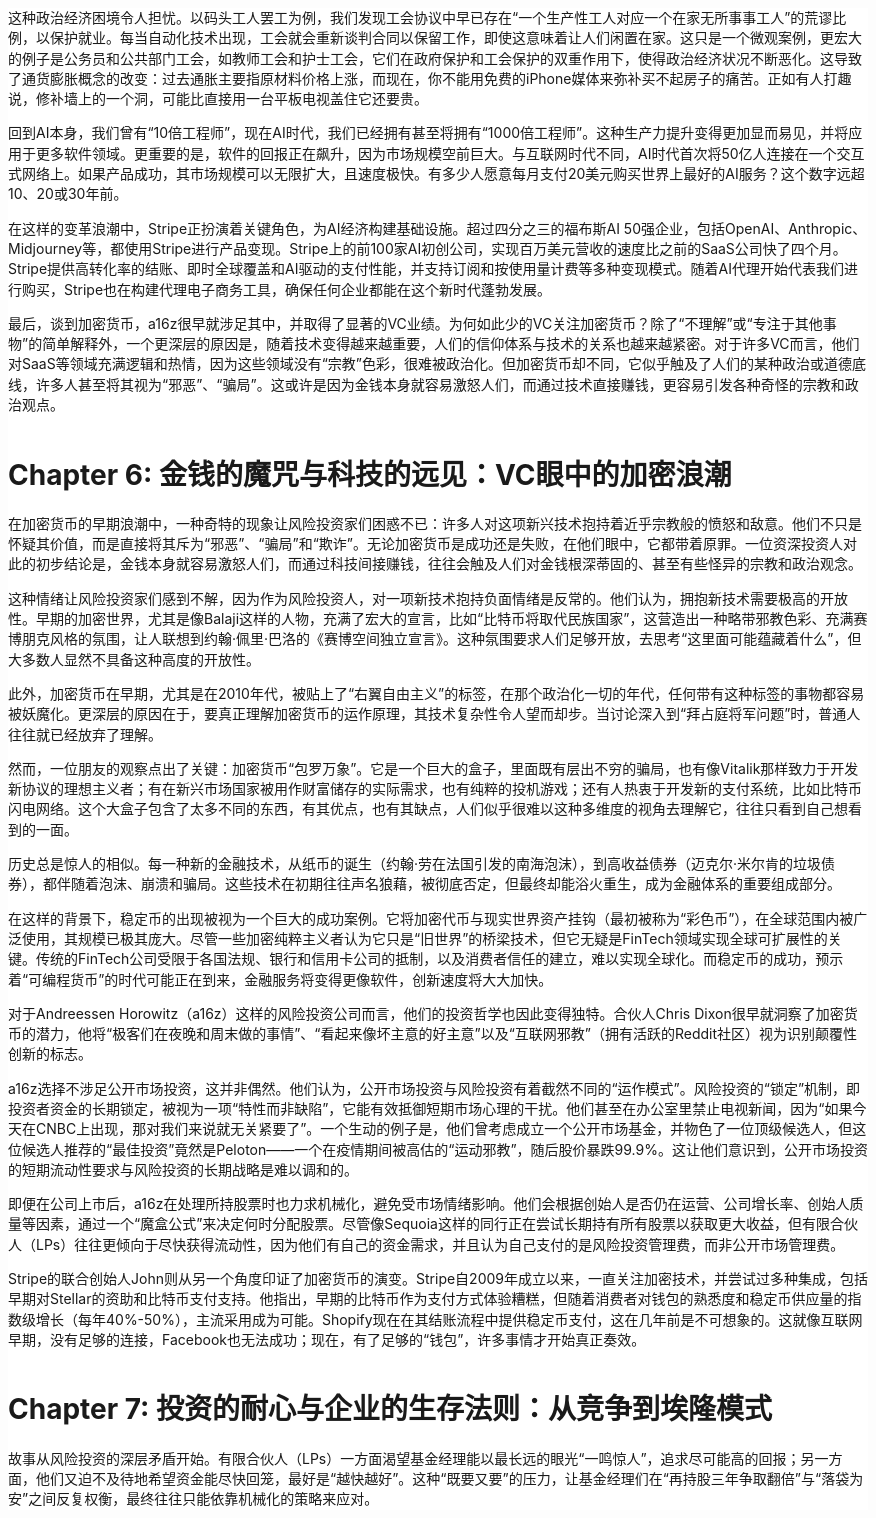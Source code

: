 这种政治经济困境令人担忧。以码头工人罢工为例，我们发现工会协议中早已存在“一个生产性工人对应一个在家无所事事工人”的荒谬比例，以保护就业。每当自动化技术出现，工会就会重新谈判合同以保留工作，即使这意味着让人们闲置在家。这只是一个微观案例，更宏大的例子是公务员和公共部门工会，如教师工会和护士工会，它们在政府保护和工会保护的双重作用下，使得政治经济状况不断恶化。这导致了通货膨胀概念的改变：过去通胀主要指原材料价格上涨，而现在，你不能用免费的iPhone媒体来弥补买不起房子的痛苦。正如有人打趣说，修补墙上的一个洞，可能比直接用一台平板电视盖住它还要贵。

回到AI本身，我们曾有“10倍工程师”，现在AI时代，我们已经拥有甚至将拥有“1000倍工程师”。这种生产力提升变得更加显而易见，并将应用于更多软件领域。更重要的是，软件的回报正在飙升，因为市场规模空前巨大。与互联网时代不同，AI时代首次将50亿人连接在一个交互式网络上。如果产品成功，其市场规模可以无限扩大，且速度极快。有多少人愿意每月支付20美元购买世界上最好的AI服务？这个数字远超10、20或30年前。

在这样的变革浪潮中，Stripe正扮演着关键角色，为AI经济构建基础设施。超过四分之三的福布斯AI 50强企业，包括OpenAI、Anthropic、Midjourney等，都使用Stripe进行产品变现。Stripe上的前100家AI初创公司，实现百万美元营收的速度比之前的SaaS公司快了四个月。Stripe提供高转化率的结账、即时全球覆盖和AI驱动的支付性能，并支持订阅和按使用量计费等多种变现模式。随着AI代理开始代表我们进行购买，Stripe也在构建代理电子商务工具，确保任何企业都能在这个新时代蓬勃发展。

最后，谈到加密货币，a16z很早就涉足其中，并取得了显著的VC业绩。为何如此少的VC关注加密货币？除了“不理解”或“专注于其他事物”的简单解释外，一个更深层的原因是，随着技术变得越来越重要，人们的信仰体系与技术的关系也越来越紧密。对于许多VC而言，他们对SaaS等领域充满逻辑和热情，因为这些领域没有“宗教”色彩，很难被政治化。但加密货币却不同，它似乎触及了人们的某种政治或道德底线，许多人甚至将其视为“邪恶”、“骗局”。这或许是因为金钱本身就容易激怒人们，而通过技术直接赚钱，更容易引发各种奇怪的宗教和政治观点。

# Chapter 6: 金钱的魔咒与科技的远见：VC眼中的加密浪潮

在加密货币的早期浪潮中，一种奇特的现象让风险投资家们困惑不已：许多人对这项新兴技术抱持着近乎宗教般的愤怒和敌意。他们不只是怀疑其价值，而是直接将其斥为“邪恶”、“骗局”和“欺诈”。无论加密货币是成功还是失败，在他们眼中，它都带着原罪。一位资深投资人对此的初步结论是，金钱本身就容易激怒人们，而通过科技间接赚钱，往往会触及人们对金钱根深蒂固的、甚至有些怪异的宗教和政治观念。

这种情绪让风险投资家们感到不解，因为作为风险投资人，对一项新技术抱持负面情绪是反常的。他们认为，拥抱新技术需要极高的开放性。早期的加密世界，尤其是像Balaji这样的人物，充满了宏大的宣言，比如“比特币将取代民族国家”，这营造出一种略带邪教色彩、充满赛博朋克风格的氛围，让人联想到约翰·佩里·巴洛的《赛博空间独立宣言》。这种氛围要求人们足够开放，去思考“这里面可能蕴藏着什么”，但大多数人显然不具备这种高度的开放性。

此外，加密货币在早期，尤其是在2010年代，被贴上了“右翼自由主义”的标签，在那个政治化一切的年代，任何带有这种标签的事物都容易被妖魔化。更深层的原因在于，要真正理解加密货币的运作原理，其技术复杂性令人望而却步。当讨论深入到“拜占庭将军问题”时，普通人往往就已经放弃了理解。

然而，一位朋友的观察点出了关键：加密货币“包罗万象”。它是一个巨大的盒子，里面既有层出不穷的骗局，也有像Vitalik那样致力于开发新协议的理想主义者；有在新兴市场国家被用作财富储存的实际需求，也有纯粹的投机游戏；还有人热衷于开发新的支付系统，比如比特币闪电网络。这个大盒子包含了太多不同的东西，有其优点，也有其缺点，人们似乎很难以这种多维度的视角去理解它，往往只看到自己想看到的一面。

历史总是惊人的相似。每一种新的金融技术，从纸币的诞生（约翰·劳在法国引发的南海泡沫），到高收益债券（迈克尔·米尔肯的垃圾债券），都伴随着泡沫、崩溃和骗局。这些技术在初期往往声名狼藉，被彻底否定，但最终却能浴火重生，成为金融体系的重要组成部分。

在这样的背景下，稳定币的出现被视为一个巨大的成功案例。它将加密代币与现实世界资产挂钩（最初被称为“彩色币”），在全球范围内被广泛使用，其规模已极其庞大。尽管一些加密纯粹主义者认为它只是“旧世界”的桥梁技术，但它无疑是FinTech领域实现全球可扩展性的关键。传统的FinTech公司受限于各国法规、银行和信用卡公司的抵制，以及消费者信任的建立，难以实现全球化。而稳定币的成功，预示着“可编程货币”的时代可能正在到来，金融服务将变得更像软件，创新速度将大大加快。

对于Andreessen Horowitz（a16z）这样的风险投资公司而言，他们的投资哲学也因此变得独特。合伙人Chris Dixon很早就洞察了加密货币的潜力，他将“极客们在夜晚和周末做的事情”、“看起来像坏主意的好主意”以及“互联网邪教”（拥有活跃的Reddit社区）视为识别颠覆性创新的标志。

a16z选择不涉足公开市场投资，这并非偶然。他们认为，公开市场投资与风险投资有着截然不同的“运作模式”。风险投资的“锁定”机制，即投资者资金的长期锁定，被视为一项“特性而非缺陷”，它能有效抵御短期市场心理的干扰。他们甚至在办公室里禁止电视新闻，因为“如果今天在CNBC上出现，那对我们来说就无关紧要了”。一个生动的例子是，他们曾考虑成立一个公开市场基金，并物色了一位顶级候选人，但这位候选人推荐的“最佳投资”竟然是Peloton——一个在疫情期间被高估的“运动邪教”，随后股价暴跌99.9%。这让他们意识到，公开市场投资的短期流动性要求与风险投资的长期战略是难以调和的。

即便在公司上市后，a16z在处理所持股票时也力求机械化，避免受市场情绪影响。他们会根据创始人是否仍在运营、公司增长率、创始人质量等因素，通过一个“魔盒公式”来决定何时分配股票。尽管像Sequoia这样的同行正在尝试长期持有所有股票以获取更大收益，但有限合伙人（LPs）往往更倾向于尽快获得流动性，因为他们有自己的资金需求，并且认为自己支付的是风险投资管理费，而非公开市场管理费。

Stripe的联合创始人John则从另一个角度印证了加密货币的演变。Stripe自2009年成立以来，一直关注加密技术，并尝试过多种集成，包括早期对Stellar的资助和比特币支付支持。他指出，早期的比特币作为支付方式体验糟糕，但随着消费者对钱包的熟悉度和稳定币供应量的指数级增长（每年40%-50%），主流采用成为可能。Shopify现在在其结账流程中提供稳定币支付，这在几年前是不可想象的。这就像互联网早期，没有足够的连接，Facebook也无法成功；现在，有了足够的“钱包”，许多事情才开始真正奏效。

# Chapter 7: 投资的耐心与企业的生存法则：从竞争到埃隆模式

故事从风险投资的深层矛盾开始。有限合伙人（LPs）一方面渴望基金经理能以最长远的眼光“一鸣惊人”，追求尽可能高的回报；另一方面，他们又迫不及待地希望资金能尽快回笼，最好是“越快越好”。这种“既要又要”的压力，让基金经理们在“再持股三年争取翻倍”与“落袋为安”之间反复权衡，最终往往只能依靠机械化的策略来应对。
